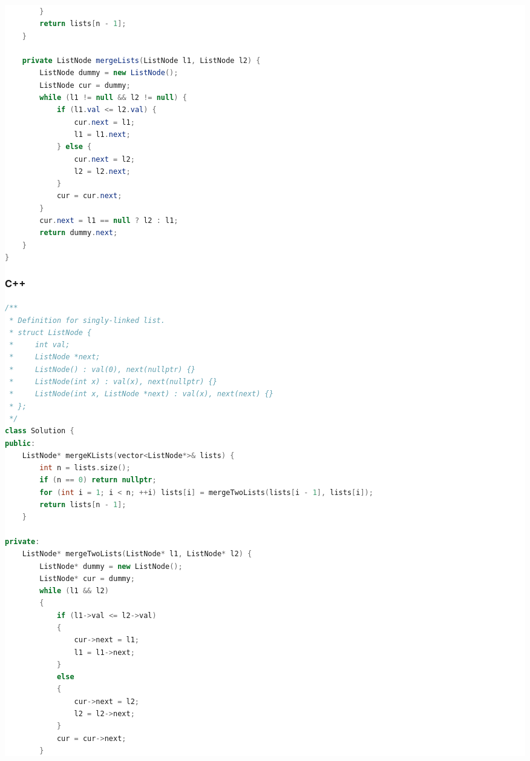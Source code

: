 ```java
        }
        return lists[n - 1];
    }

    private ListNode mergeLists(ListNode l1, ListNode l2) {
        ListNode dummy = new ListNode();
        ListNode cur = dummy;
        while (l1 != null && l2 != null) {
            if (l1.val <= l2.val) {
                cur.next = l1;
                l1 = l1.next;
            } else {
                cur.next = l2;
                l2 = l2.next;
            }
            cur = cur.next;
        }
        cur.next = l1 == null ? l2 : l1;
        return dummy.next;
    }
}
```

### **C++**

```cpp
/**
 * Definition for singly-linked list.
 * struct ListNode {
 *     int val;
 *     ListNode *next;
 *     ListNode() : val(0), next(nullptr) {}
 *     ListNode(int x) : val(x), next(nullptr) {}
 *     ListNode(int x, ListNode *next) : val(x), next(next) {}
 * };
 */
class Solution {
public:
    ListNode* mergeKLists(vector<ListNode*>& lists) {
        int n = lists.size();
        if (n == 0) return nullptr;
        for (int i = 1; i < n; ++i) lists[i] = mergeTwoLists(lists[i - 1], lists[i]);
        return lists[n - 1];
    }

private:
    ListNode* mergeTwoLists(ListNode* l1, ListNode* l2) {
        ListNode* dummy = new ListNode();
        ListNode* cur = dummy;
        while (l1 && l2)
        {
            if (l1->val <= l2->val)
            {
                cur->next = l1;
                l1 = l1->next;
            }
            else
            {
                cur->next = l2;
                l2 = l2->next;
            }
            cur = cur->next;
        }
```